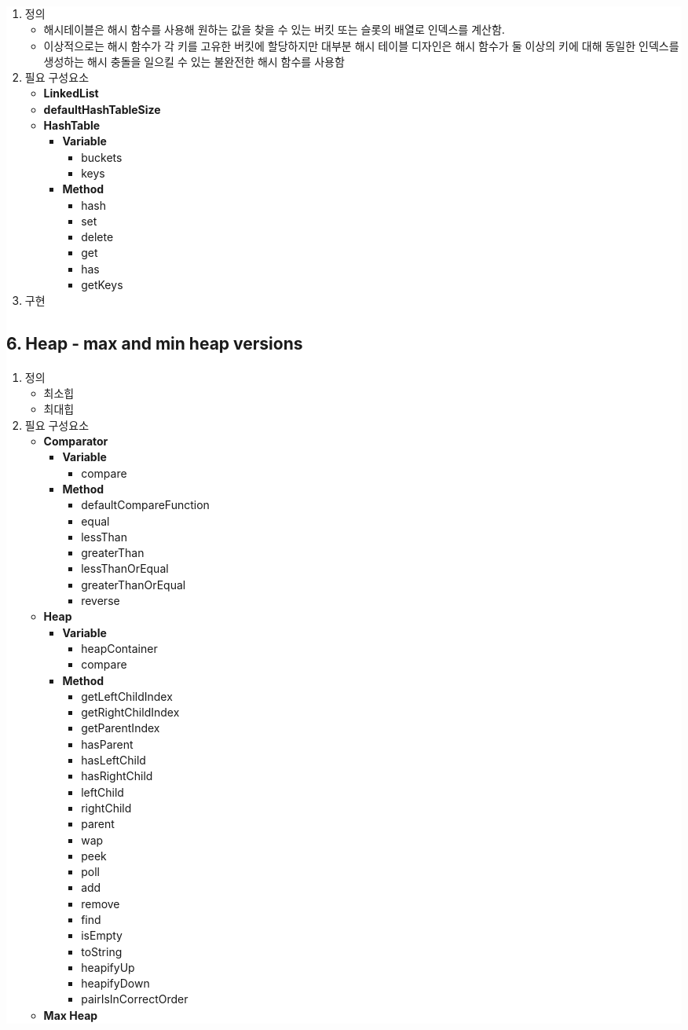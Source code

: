 1. 정의
   - 해시테이블은 해시 함수를 사용해 원하는 값을 찾을 수 있는 버킷 또는 슬롯의 배열로 인덱스를 계산함.
   - 이상적으로는 해시 함수가 각 키를 고유한 버킷에 할당하지만 대부분 해시 테이블 디자인은 해시 함수가 둘 이상의 키에 대해 동일한 인덱스를 생성하는 해시 충돌을 일으킬 수 있는 불완전한 해시 함수를 사용함
2. 필요 구성요소
   - **LinkedList**
   - **defaultHashTableSize**
   - **HashTable**
     - **Variable**
       - buckets
       - keys
     - **Method**
       - hash
       - set
       - delete
       - get
       - has
       - getKeys
3. 구현

## 6. Heap - max and min heap versions

1. 정의
   - 최소힙
   - 최대힙
2. 필요 구성요소
   - **Comparator**
     - **Variable**
       - compare
     - **Method**
       - defaultCompareFunction
       - equal
       - lessThan
       - greaterThan
       - lessThanOrEqual
       - greaterThanOrEqual
       - reverse
   - **Heap**
     - **Variable**
       - heapContainer
       - compare
     - **Method**
       - getLeftChildIndex
       - getRightChildIndex
       - getParentIndex
       - hasParent
       - hasLeftChild
       - hasRightChild
       - leftChild
       - rightChild
       - parent
       - wap
       - peek
       - poll
       - add
       - remove
       - find
       - isEmpty
       - toString
       - heapifyUp
       - heapifyDown
       - pairIsInCorrectOrder
   - **Max Heap**